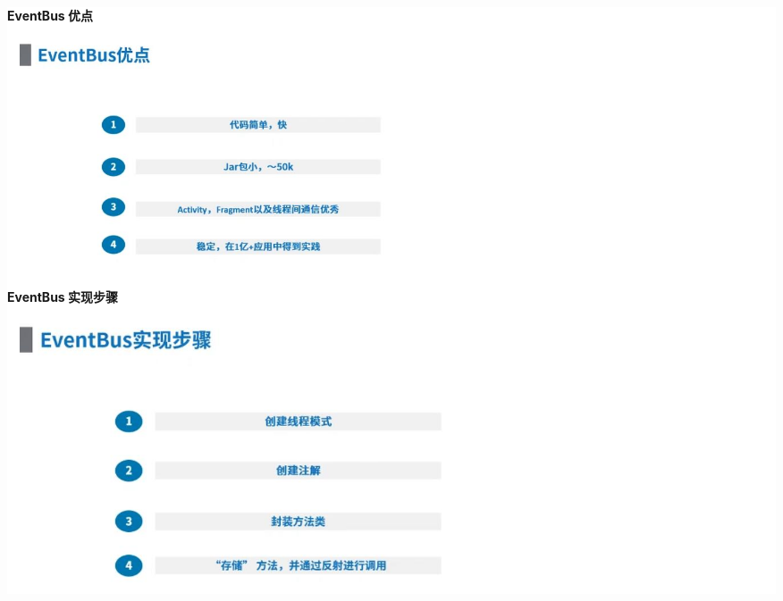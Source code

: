 **EventBus 优点**

&emsp;<img src="./eventbus_2_3.jpg" alt="2_3" width="500px"/>

**EventBus 实现步骤**

&emsp;<img src="./eventbus_2_4.jpg" alt="2_4" width="500px"/>
